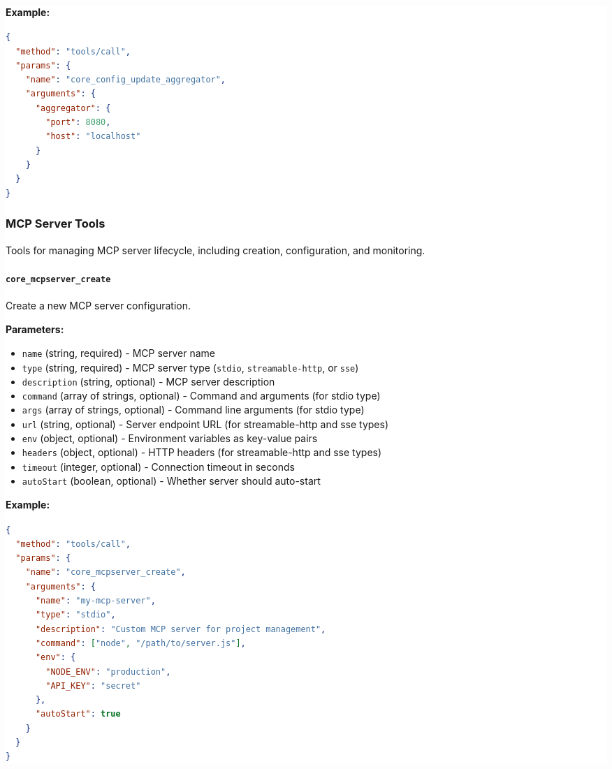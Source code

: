 **Example:**
```json
{
  "method": "tools/call",
  "params": {
    "name": "core_config_update_aggregator",
    "arguments": {
      "aggregator": {
        "port": 8080,
        "host": "localhost"
      }
    }
  }
}
```

### MCP Server Tools

Tools for managing MCP server lifecycle, including creation, configuration, and monitoring.

#### `core_mcpserver_create`

Create a new MCP server configuration.

**Parameters:**
- `name` (string, required) - MCP server name
- `type` (string, required) - MCP server type (`stdio`, `streamable-http`, or `sse`)
- `description` (string, optional) - MCP server description
- `command` (array of strings, optional) - Command and arguments (for stdio type)
- `args` (array of strings, optional) - Command line arguments (for stdio type)
- `url` (string, optional) - Server endpoint URL (for streamable-http and sse types)
- `env` (object, optional) - Environment variables as key-value pairs
- `headers` (object, optional) - HTTP headers (for streamable-http and sse types)
- `timeout` (integer, optional) - Connection timeout in seconds
- `autoStart` (boolean, optional) - Whether server should auto-start

**Example:**
```json
{
  "method": "tools/call",
  "params": {
    "name": "core_mcpserver_create",
    "arguments": {
      "name": "my-mcp-server",
      "type": "stdio",
      "description": "Custom MCP server for project management",
      "command": ["node", "/path/to/server.js"],
      "env": {
        "NODE_ENV": "production",
        "API_KEY": "secret"
      },
      "autoStart": true
    }
  }
}
```
